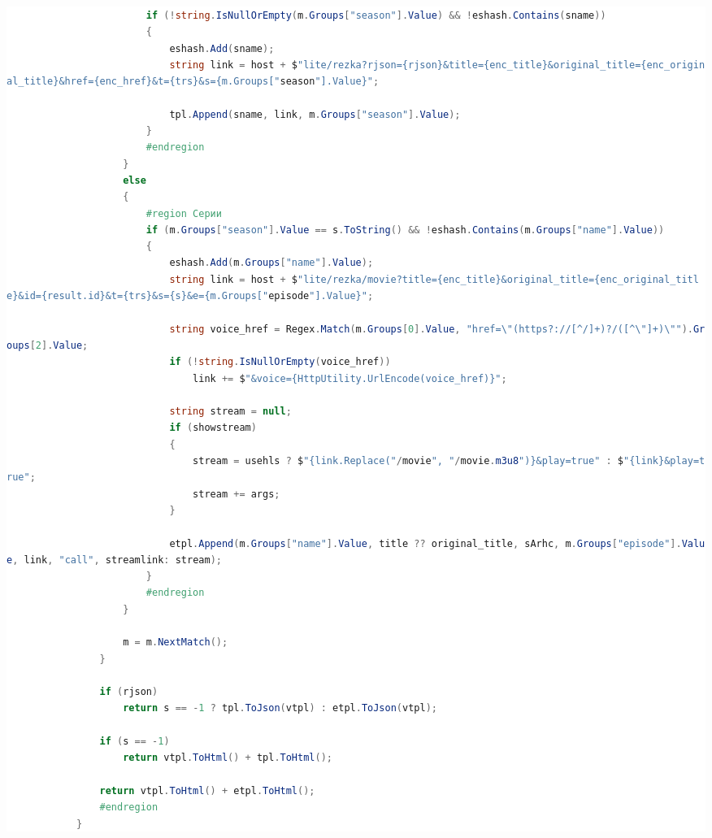 ```csharp
                        if (!string.IsNullOrEmpty(m.Groups["season"].Value) && !eshash.Contains(sname))
                        {
                            eshash.Add(sname);
                            string link = host + $"lite/rezka?rjson={rjson}&title={enc_title}&original_title={enc_original_title}&href={enc_href}&t={trs}&s={m.Groups["season"].Value}";

                            tpl.Append(sname, link, m.Groups["season"].Value);
                        }
                        #endregion
                    }
                    else
                    {
                        #region Серии
                        if (m.Groups["season"].Value == s.ToString() && !eshash.Contains(m.Groups["name"].Value))
                        {
                            eshash.Add(m.Groups["name"].Value);
                            string link = host + $"lite/rezka/movie?title={enc_title}&original_title={enc_original_title}&id={result.id}&t={trs}&s={s}&e={m.Groups["episode"].Value}";

                            string voice_href = Regex.Match(m.Groups[0].Value, "href=\"(https?://[^/]+)?/([^\"]+)\"").Groups[2].Value;
                            if (!string.IsNullOrEmpty(voice_href))
                                link += $"&voice={HttpUtility.UrlEncode(voice_href)}";

                            string stream = null;
                            if (showstream)
                            {
                                stream = usehls ? $"{link.Replace("/movie", "/movie.m3u8")}&play=true" : $"{link}&play=true";
                                stream += args;
                            }

                            etpl.Append(m.Groups["name"].Value, title ?? original_title, sArhc, m.Groups["episode"].Value, link, "call", streamlink: stream);
                        }
                        #endregion
                    }

                    m = m.NextMatch();
                }

                if (rjson)
                    return s == -1 ? tpl.ToJson(vtpl) : etpl.ToJson(vtpl);

                if (s == -1)
                    return vtpl.ToHtml() + tpl.ToHtml();

                return vtpl.ToHtml() + etpl.ToHtml();
                #endregion
            }
```
